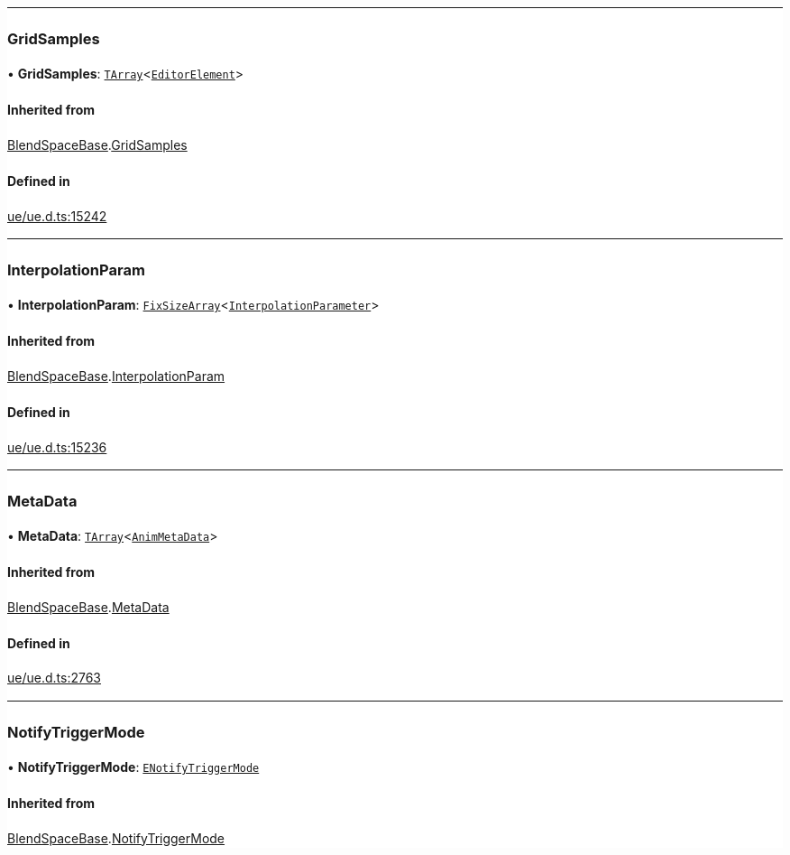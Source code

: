 ___

### GridSamples

• **GridSamples**: [`TArray`](../interfaces/ue_puerts.TArray.md)<[`EditorElement`](ue_ue.EditorElement.md)\>

#### Inherited from

[BlendSpaceBase](ue_ue.BlendSpaceBase.md).[GridSamples](ue_ue.BlendSpaceBase.md#gridsamples)

#### Defined in

[ue/ue.d.ts:15242](https://github.com/YugMetaverse/yug_typings/blob/b7d9b19/ue/ue.d.ts#L15242)

___

### InterpolationParam

• **InterpolationParam**: [`FixSizeArray`](../interfaces/ue_puerts.FixSizeArray.md)<[`InterpolationParameter`](ue_ue.InterpolationParameter.md)\>

#### Inherited from

[BlendSpaceBase](ue_ue.BlendSpaceBase.md).[InterpolationParam](ue_ue.BlendSpaceBase.md#interpolationparam)

#### Defined in

[ue/ue.d.ts:15236](https://github.com/YugMetaverse/yug_typings/blob/b7d9b19/ue/ue.d.ts#L15236)

___

### MetaData

• **MetaData**: [`TArray`](../interfaces/ue_puerts.TArray.md)<[`AnimMetaData`](ue_ue.AnimMetaData.md)\>

#### Inherited from

[BlendSpaceBase](ue_ue.BlendSpaceBase.md).[MetaData](ue_ue.BlendSpaceBase.md#metadata)

#### Defined in

[ue/ue.d.ts:2763](https://github.com/YugMetaverse/yug_typings/blob/b7d9b19/ue/ue.d.ts#L2763)

___

### NotifyTriggerMode

• **NotifyTriggerMode**: [`ENotifyTriggerMode`](../enums/ue_ue.ENotifyTriggerMode.md)

#### Inherited from

[BlendSpaceBase](ue_ue.BlendSpaceBase.md).[NotifyTriggerMode](ue_ue.BlendSpaceBase.md#notifytriggermode)
